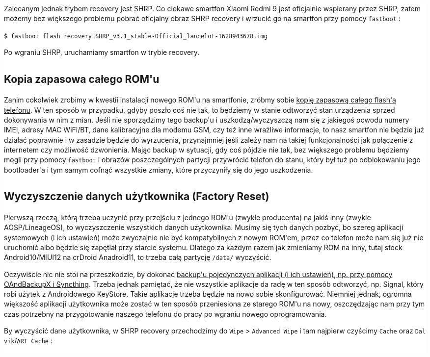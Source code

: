 Zalecanym jednak trybem recovery jest [SHRP][6]. Co ciekawe smartfon [Xiaomi Redmi 9 jest oficjalnie
wspierany przez SHRP][7], zatem możemy bez większego problemu pobrać oficjalny obraz SHRP recovery
i wrzucić go na smartfon przy pomocy `fastboot` :

    $ fastboot flash recovery SHRP_v3.1_stable-Official_lancelot-1628943678.img

Po wgraniu SHRP, uruchamiamy smartfon w trybie recovery.

## Kopia zapasowa całego ROM'u

Zanim cokolwiek zrobimy w kwestii instalacji nowego ROM'u na smartfonie, zróbmy sobie [kopię
zapasową całego flash'a telefonu][20]. W ten sposób w przypadku, gdyby poszło coś nie tak, to
będziemy w stanie odtworzyć stan urządzenia sprzed dokonywania w nim z mian. Jeśli nie sporządzimy
tego backup'u i uszkodzą/wyczyszczą nam się z jakiegoś powodu numery IMEI, adresy MAC WiFi/BT,
dane kalibracyjne dla modemu GSM, czy też inne wrażliwe informacje, to nasz smartfon nie będzie
już działać poprawnie i w zasadzie będzie do wyrzucenia, przynajmniej jeśli zależy nam na takiej
funkcjonalności jak połączenie z internetem czy możliwość dzwonienia. Mając backup w sytuacji, gdy
coś pójdzie nie tak, bez większego problemu będziemy mogli przy pomocy `fastboot` i obrazów
poszczególnych partycji przywrócić telefon do stanu, który był tuż po odblokowaniu jego
bootloader'a i tym samym cofnąć wszystkie zmiany, które przyczyniły się do jego uszkodzenia.

## Wyczyszczenie danych użytkownika (Factory Reset)

Pierwszą rzeczą, którą trzeba uczynić przy przejściu z jednego ROM'u (zwykle producenta) na jakiś
inny (zwykle AOSP/LineageOS), to wyczyszczenie wszystkich danych użytkownika. Musimy się tych
danych pozbyć, bo szereg aplikacji systemowych (i ich ustawień) może zwyczajnie nie być
kompatybilnych z nowym ROM'em, przez co telefon może nam się już nie uruchomić albo będzie się
zapętlał przy starcie systemu. Dlatego za każdym razem jak zmieniamy ROM na inny, tutaj stock
Android10/MIUI12 na crDroid Anadroid11, to trzeba całą partycję `/data/` wyczyścić.

Oczywiście nic nie stoi na przeszkodzie, by dokonać [backup'u pojedynczych aplikacji (i ich
ustawień), np. przy pomocy OAndBackupX i Syncthing][8]. Trzeba jednak pamiętać, że nie wszystkie
aplikacje da radę w ten sposób odtworzyć, np. Signal, który robi użytek z Androidowego KeyStore.
Takie aplikacje trzeba będzie na nowo sobie skonfigurować. Niemniej jednak, ogromna większość
aplikacji użytkownika może zostać w ten sposób przeniesiona ze starego ROM'u na nowy, oszczędzając
nam przy tym czas potrzebny na przygotowanie naszego telefonu do pracy po wgraniu nowego
oprogramowania.

By wyczyścić dane użytkownika, w SHRP recovery przechodzimy do `Wipe` > `Advanced Wipe` i tam
najpierw czyścimy `Cache` oraz `Dalvik`/`ART Cache` :

|   |   |   |
|---|---|---|

[1]: https://forum.xda-developers.com/t/rom-11-official-pixelplusui-for-redmi-9-poco-m2-lancelot-shiva.4254891/
[2]: https://forum.xda-developers.com/t/rom-11-pixel-extended-official-redmi-9-poco-m2-lava.4296941/
[3]: https://forum.xda-developers.com/t/rom-official-crdroidandroid-for-redmi-9-poco-m2-lancelot-galahad-shiva.4333181/
[4]: /post/jak-odblokowac-bootloader-w-xiaomi-redmi-9-galahad-lancelot/
[5]: /post/jak-wgrac-twrp-recovery-i-magisk-w-xiaomi-redmi-9-galahad-lancelot/
[6]: https://shrp.github.io/
[7]: https://sourceforge.net/projects/shrp/files/lancelot/
[8]: /post/kopia-zapasowa-danych-smartfona-z-androidem-oandbackupx-syncthing/
[9]: https://forum.xda-developers.com/t/all-devices-xiaomi-firmware-updater-v5-auto-updated-daily.3741446/page-37#post-85610467
[10]: https://xiaomifirmwareupdater.com/firmware/lancelot/
[11]: https://crdroid.net/
[12]: https://github.com/opengapps/opengapps/wiki/Pico-Package
[13]: https://github.com/topjohnwu/Magisk
[14]: https://microg.org/
[15]: /post/czy-smartfon-z-androidem-bez-google-apps-services-ma-sens/
[16]: https://github.com/microg/GmsCore/wiki/Signature-Spoofing
[17]: https://github.com/nift4/microg_installer_revived
[18]: https://github.com/microg/RemoteDroidGuard/issues/24
[19]: https://telegra.ph/Firmware-Download-Links-09-12
[20]: /post/jak-wgrac-twrp-recovery-i-magisk-w-xiaomi-redmi-9-galahad-lancelot/#utworzenie-kopi-zapasowej-flasha-telefonu